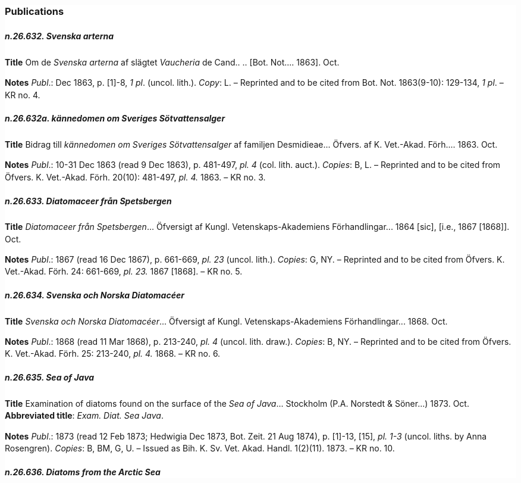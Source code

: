 ### Publications

##### n.26.632. Svenska arterna

**Title**
Om de *Svenska arterna* af slägtet *Vaucheria* de Cand.. .. \[Bot. Not.... 1863\]. Oct.

**Notes**
*Publ*.: Dec 1863, p. \[1\]-8, *1 pl*. (uncol. lith.). *Copy*: L. – Reprinted and to be cited from Bot. Not. 1863(9-10): 129-134, *1 pl*. – KR no. 4.

##### n.26.632a. kännedomen om Sveriges Sötvattensalger

**Title**
Bidrag till *kännedomen om Sveriges Sötvattensalger* af familjen Desmidieae... Öfvers. af K. Vet.-Akad. Förh.... 1863. Oct.

**Notes**
*Publ*.: 10-31 Dec 1863 (read 9 Dec 1863), p. 481-497, *pl. 4* (col. lith. auct.). *Copies*: B, L. – Reprinted and to be cited from Öfvers. K. Vet.-Akad. Förh. 20(10): 481-497, *pl. 4.* 1863. – KR no. 3.

##### n.26.633. Diatomaceer från Spetsbergen

**Title**
*Diatomaceer från Spetsbergen*... Öfversigt af Kungl. Vetenskaps-Akademiens Förhandlingar... 1864 \[sic\], \[i.e., 1867 \[1868\]\]. Oct.

**Notes**
*Publ*.: 1867 (read 16 Dec 1867), p. 661-669, *pl. 23* (uncol. lith.). *Copies*: G, NY. – Reprinted and to be cited from Öfvers. K. Vet.-Akad. Förh. 24: 661-669, *pl. 23.* 1867 \[1868\]. – KR no. 5.

##### n.26.634. Svenska och Norska Diatomacéer

**Title**
*Svenska och Norska Diatomacéer*... Öfversigt af Kungl. Vetenskaps-Akademiens Förhandlingar... 1868. Oct.

**Notes**
*Publ*.: 1868 (read 11 Mar 1868), p. 213-240, *pl. 4* (uncol. lith. draw.). *Copies*: B, NY. – Reprinted and to be cited from Öfvers. K. Vet.-Akad. Förh. 25: 213-240, *pl. 4.* 1868. – KR no. 6.

##### n.26.635. Sea of Java

**Title**
Examination of diatoms found on the surface of the *Sea of Java*... Stockholm (P.A. Norstedt & Söner...) 1873. Oct.
**Abbreviated title**: *Exam. Diat. Sea Java*.

**Notes**
*Publ*.: 1873 (read 12 Feb 1873; Hedwigia Dec 1873, Bot. Zeit. 21 Aug 1874), p. \[1\]-13, \[15\], *pl. 1-3* (uncol. liths. by Anna Rosengren). *Copies*: B, BM, G, U. – Issued as Bih. K. Sv. Vet. Akad. Handl. 1(2)(11). 1873. – KR no. 10.

##### n.26.636. Diatoms from the Arctic Sea
